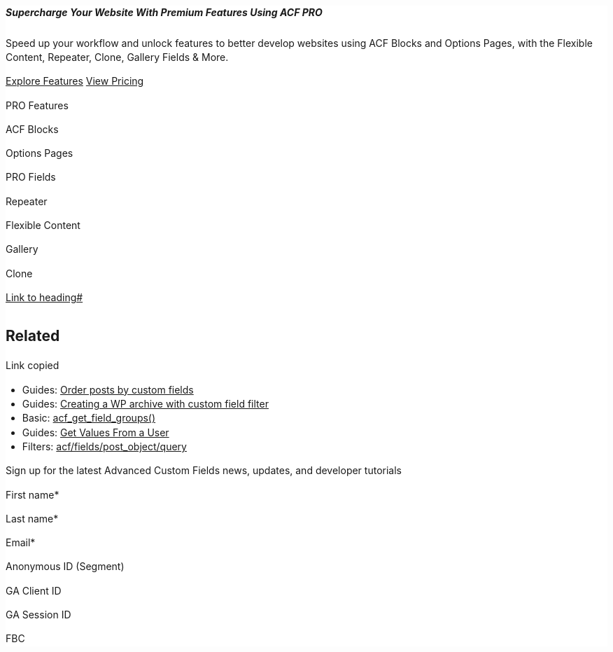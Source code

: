 ##### Supercharge Your Website With Premium Features Using ACF PRO

Speed up your workflow and unlock features to better develop websites using ACF Blocks and Options Pages, with the Flexible Content, Repeater,
Clone, Gallery Fields & More.


[Explore Features](https://www.advancedcustomfields.com/pro/) [View Pricing](https://www.advancedcustomfields.com/pro/#pricing-table/)

PRO Features

ACF Blocks

Options Pages

PRO Fields

Repeater

Flexible Content

Gallery

Clone

[Link to heading#](https://www.advancedcustomfields.com/resources/query-posts-custom-fields/#related)

## Related

Link copied

- Guides: [Order posts by custom fields](https://www.advancedcustomfields.com/resources/order-posts-by-custom-fields/)
- Guides: [Creating a WP archive with custom field filter](https://www.advancedcustomfields.com/resources/creating-wp-archive-custom-field-filter/)
- Basic: [acf\_get\_field\_groups()](https://www.advancedcustomfields.com/resources/acf_get_field_groups/)
- Guides: [Get Values From a User](https://www.advancedcustomfields.com/resources/how-to-get-values-from-a-user/)
- Filters: [acf/fields/post\_object/query](https://www.advancedcustomfields.com/resources/acf-fields-post_object-query/)

Sign up for the latest Advanced Custom Fields news, updates, and developer tutorials

First name\*

Last name\*

Email\*

Anonymous ID (Segment)

GA Client ID

GA Session ID

FBC
